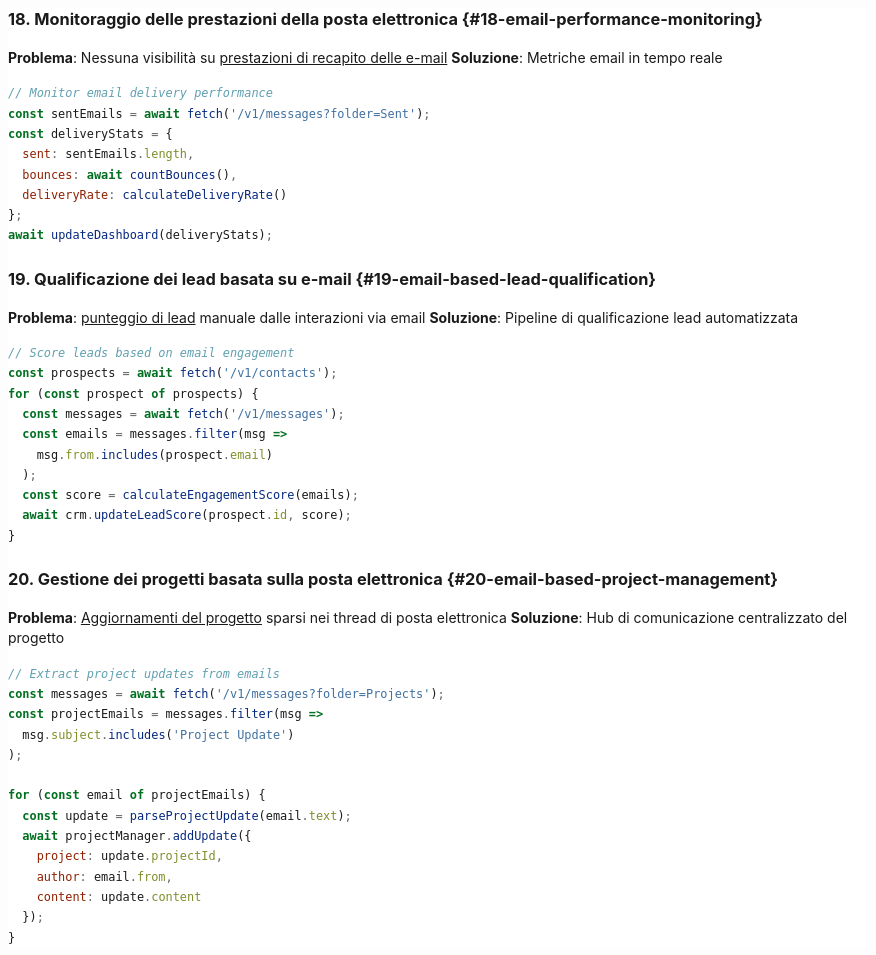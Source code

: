 ### 18. Monitoraggio delle prestazioni della posta elettronica {#18-email-performance-monitoring}

**Problema**: Nessuna visibilità su [prestazioni di recapito delle e-mail](https://en.wikipedia.org/wiki/Email_deliverability)
**Soluzione**: Metriche email in tempo reale

```javascript
// Monitor email delivery performance
const sentEmails = await fetch('/v1/messages?folder=Sent');
const deliveryStats = {
  sent: sentEmails.length,
  bounces: await countBounces(),
  deliveryRate: calculateDeliveryRate()
};
await updateDashboard(deliveryStats);
```

### 19. Qualificazione dei lead basata su e-mail {#19-email-based-lead-qualification}

**Problema**: [punteggio di lead](https://en.wikipedia.org/wiki/Lead_scoring) manuale dalle interazioni via email
**Soluzione**: Pipeline di qualificazione lead automatizzata

```javascript
// Score leads based on email engagement
const prospects = await fetch('/v1/contacts');
for (const prospect of prospects) {
  const messages = await fetch('/v1/messages');
  const emails = messages.filter(msg =>
    msg.from.includes(prospect.email)
  );
  const score = calculateEngagementScore(emails);
  await crm.updateLeadScore(prospect.id, score);
}
```

### 20. Gestione dei progetti basata sulla posta elettronica {#20-email-based-project-management}

**Problema**: [Aggiornamenti del progetto](https://en.wikipedia.org/wiki/Project_management) sparsi nei thread di posta elettronica
**Soluzione**: Hub di comunicazione centralizzato del progetto

```javascript
// Extract project updates from emails
const messages = await fetch('/v1/messages?folder=Projects');
const projectEmails = messages.filter(msg =>
  msg.subject.includes('Project Update')
);

for (const email of projectEmails) {
  const update = parseProjectUpdate(email.text);
  await projectManager.addUpdate({
    project: update.projectId,
    author: email.from,
    content: update.content
  });
}
```
